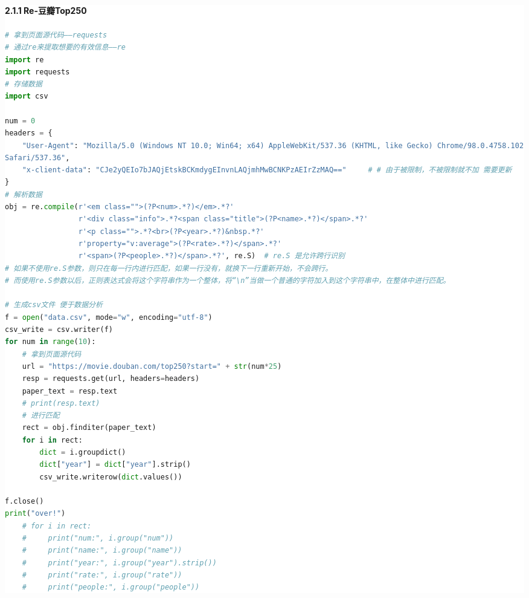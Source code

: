 #### 2.1.1 Re-豆瓣Top250

```python
# 拿到页面源代码——requests
# 通过re来提取想要的有效信息——re
import re
import requests
# 存储数据
import csv

num = 0
headers = {
    "User-Agent": "Mozilla/5.0 (Windows NT 10.0; Win64; x64) AppleWebKit/537.36 (KHTML, like Gecko) Chrome/98.0.4758.102 Safari/537.36",
    "x-client-data": "CJe2yQEIo7bJAQjEtskBCKmdygEInvnLAQjmhMwBCNKPzAEIrZzMAQ=="     # # 由于被限制，不被限制就不加 需要更新
}
# 解析数据
obj = re.compile(r'<em class="">(?P<num>.*?)</em>.*?'
                 r'<div class="info">.*?<span class="title">(?P<name>.*?)</span>.*?'
                 r'<p class="">.*?<br>(?P<year>.*?)&nbsp.*?'
                 r'property="v:average">(?P<rate>.*?)</span>.*?'
                 r'<span>(?P<people>.*?)</span>.*?', re.S)  # re.S 是允许跨行识别
# 如果不使用re.S参数，则只在每一行内进行匹配，如果一行没有，就换下一行重新开始，不会跨行。
# 而使用re.S参数以后，正则表达式会将这个字符串作为一个整体，将“\n”当做一个普通的字符加入到这个字符串中，在整体中进行匹配。

# 生成csv文件 便于数据分析
f = open("data.csv", mode="w", encoding="utf-8")
csv_write = csv.writer(f)
for num in range(10):
    # 拿到页面源代码
    url = "https://movie.douban.com/top250?start=" + str(num*25)
    resp = requests.get(url, headers=headers)
    paper_text = resp.text
    # print(resp.text)
    # 进行匹配
    rect = obj.finditer(paper_text)
    for i in rect:
        dict = i.groupdict()
        dict["year"] = dict["year"].strip()
        csv_write.writerow(dict.values())

f.close()
print("over!")
    # for i in rect:
    #     print("num:", i.group("num"))
    #     print("name:", i.group("name"))
    #     print("year:", i.group("year").strip())
    #     print("rate:", i.group("rate"))
    #     print("people:", i.group("people"))

```
